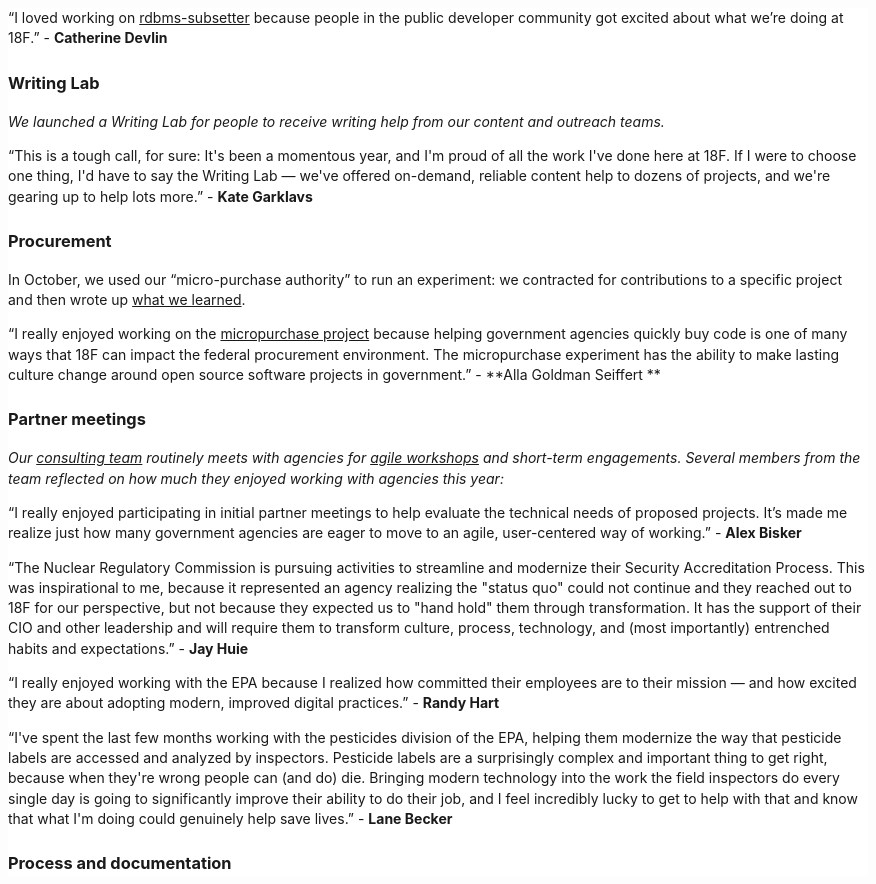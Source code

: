 “I loved working on [rdbms-subsetter](https://github.com/18F/rdbms-subsetter) because people in the public developer community got excited about what we’re doing at 18F.” - **Catherine Devlin**

### Writing Lab

*We launched a Writing Lab for people to receive writing help from our content and outreach teams.*

“This is a tough call, for sure: It's been a momentous year, and I'm proud of all the work I've done here at 18F. If I were to choose one thing, I'd have to say the Writing Lab — we've offered on-demand, reliable content help to dozens of projects, and we're gearing up to help lots more.” - **Kate Garklavs**

### Procurement

In October, we used our “micro-purchase authority” to run an experiment: we contracted for contributions to a specific project and then wrote up [what we learned](https://18f.gsa.gov/2015/11/06/micro-purchase-lessons/).

“I really enjoyed working on the [micropurchase project](https://18f.gsa.gov/2015/10/13/open-source-micropurchasing/) because helping government agencies quickly buy code is one of many ways that 18F can impact the federal procurement environment. The micropurchase experiment has the ability to make lasting culture change around open source software projects in government.” - **Alla Goldman Seiffert **

### Partner meetings

*Our [consulting team](https://18f.gsa.gov/consulting/) routinely meets with agencies for [agile workshops](https://18f.gsa.gov/2015/08/31/how-playing-with-legos-taught-executives-agile/) and short-term engagements. Several members from the team reflected on how much they enjoyed working with agencies this year:*

“I really enjoyed participating in initial partner meetings to help evaluate the technical needs of proposed projects. It’s made me realize just how many government agencies are eager to move to an agile, user-centered way of working.” - **Alex Bisker**

“The Nuclear Regulatory Commission is pursuing activities to streamline and modernize their Security Accreditation Process. This was inspirational to me, because it represented an agency realizing the "status quo" could not continue and they reached out to 18F for our perspective, but not because they expected us to "hand hold" them through transformation. It has the support of their CIO and other leadership and will require them to transform culture, process, technology, and (most importantly) entrenched habits and expectations.” - **Jay Huie**

“I really enjoyed working with the EPA because I realized how committed their employees are to their mission — and how excited they are about adopting modern, improved digital practices.” - **Randy Hart**

“I've spent the last few months working with the pesticides division of the EPA, helping them modernize the way that pesticide labels are accessed and analyzed by inspectors. Pesticide labels are a surprisingly complex and important thing to get right, because when they're wrong people can (and do) die. Bringing modern technology into the work the field inspectors do every single day is going to significantly improve their ability to do their job, and I feel incredibly lucky to get to help with that and know that what I'm doing could genuinely help save lives.” - **Lane Becker**

### Process and documentation
